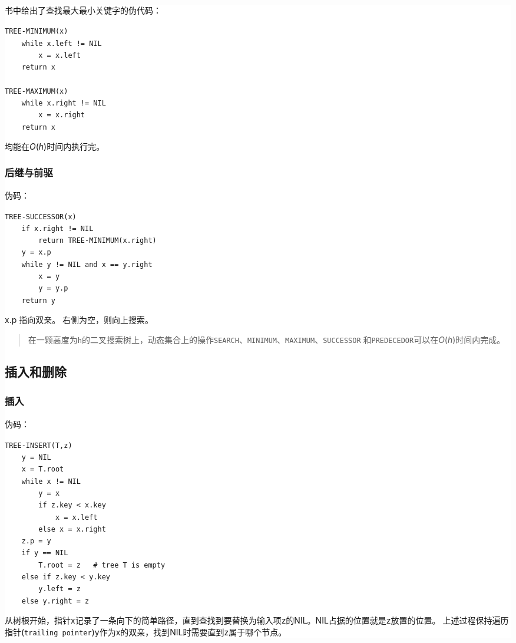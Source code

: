 书中给出了查找最大最小关键字的伪代码：

```
TREE-MINIMUM(x)
	while x.left != NIL
    	x = x.left
    return x
    
TREE-MAXIMUM(x)
	while x.right != NIL
    	x = x.right
    return x
```
均能在$O(h)$时间内执行完。

### 后继与前驱
伪码：
```
TREE-SUCCESSOR(x)
	if x.right != NIL
    	return TREE-MINIMUM(x.right)
    y = x.p
    while y != NIL and x == y.right
    	x = y
        y = y.p
    return y
```
x.p 指向双亲。 右侧为空，则向上搜索。

> 在一颗高度为`h`的二叉搜索树上，动态集合上的操作`SEARCH`、`MINIMUM`、`MAXIMUM`、`SUCCESSOR` 和`PREDECEDOR`可以在$O(h)$时间内完成。

## 插入和删除

### 插入
伪码：
```
TREE-INSERT(T,z)
	y = NIL
    x = T.root
    while x != NIL
    	y = x
        if z.key < x.key
        	x = x.left
        else x = x.right
    z.p = y
    if y == NIL
    	T.root = z   # tree T is empty
    else if z.key < y.key
    	y.left = z
    else y.right = z
```
从树根开始，指针x记录了一条向下的简单路径，直到查找到要替换为输入项z的NIL。NIL占据的位置就是z放置的位置。
上述过程保持遍历指针(`trailing pointer`)y作为x的双亲，找到NIL时需要直到z属于哪个节点。
